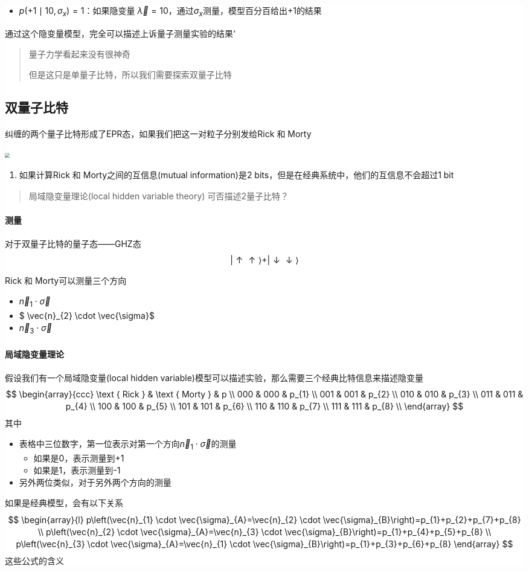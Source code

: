 - $p\left(+1 \mid 10, \sigma_{x}\right)=1$：如果隐变量 $\vec{\lambda}=10$，通过$\sigma_{x}$测量，模型百分百给出$+1$的结果 

通过这个隐变量模型，完全可以描述上诉量子测量实验的结果‘

> 量子力学看起来没有很神奇
>
> 但是这只是单量子比特，所以我们需要探索双量子比特

## 双量子比特

纠缠的两个量子比特形成了EPR态，如果我们把这一对粒子分别发给Rick 和 Morty

<img src="https://jptanjing.oss-cn-beijing.aliyuncs.com/img/image-20220123214433791.png" style="zoom:50%;" />

1. 如果计算Rick 和 Morty之间的互信息(mutual information)是2 bits，但是在经典系统中，他们的互信息不会超过1 bit

> 局域隐变量理论(local hidden variable theory) 可否描述2量子比特？

#### 测量

对于双量子比特的量子态——GHZ态
$$
|\uparrow\uparrow\rangle+|\downarrow \downarrow\rangle
$$

Rick 和 Morty可以测量三个方向

- $\vec{n}_{1} \cdot \vec{\sigma}$
- $ \vec{n}_{2} \cdot \vec{\sigma}$ 
- $\vec{n}_{3} \cdot \vec{\sigma}$

#### 局域隐变量理论

假设我们有一个局域隐变量(local hidden variable)模型可以描述实验，那么需要三个经典比特信息来描述隐变量
$$
\begin{array}{ccc}
\text { Rick } & \text { Morty } & p \\
 000 & 000 & p_{1} \\
001 & 001 & p_{2} \\
010 & 010 & p_{3} \\
011 & 011 & p_{4} \\
100 & 100 & p_{5} \\
101 & 101 & p_{6} \\
110 & 110 & p_{7} \\
111 & 111 & p_{8} \\
\end{array}
$$
其中

- 表格中三位数字，第一位表示对第一个方向$\vec{n}_{1} \cdot \vec{\sigma}$的测量
  - 如果是0，表示测量到+1
  - 如果是1，表示测量到-1
- 另外两位类似，对于另外两个方向的测量

如果是经典模型，会有以下关系
$$
\begin{array}{l}
p\left(\vec{n}_{1} \cdot \vec{\sigma}_{A}=\vec{n}_{2} \cdot \vec{\sigma}_{B}\right)=p_{1}+p_{2}+p_{7}+p_{8} \\
p\left(\vec{n}_{2} \cdot \vec{\sigma}_{A}=\vec{n}_{3} \cdot \vec{\sigma}_{B}\right)=p_{1}+p_{4}+p_{5}+p_{8} \\
p\left(\vec{n}_{3} \cdot \vec{\sigma}_{A}=\vec{n}_{1} \cdot \vec{\sigma}_{B}\right)=p_{1}+p_{3}+p_{6}+p_{8}
\end{array}
$$
这些公式的含义
